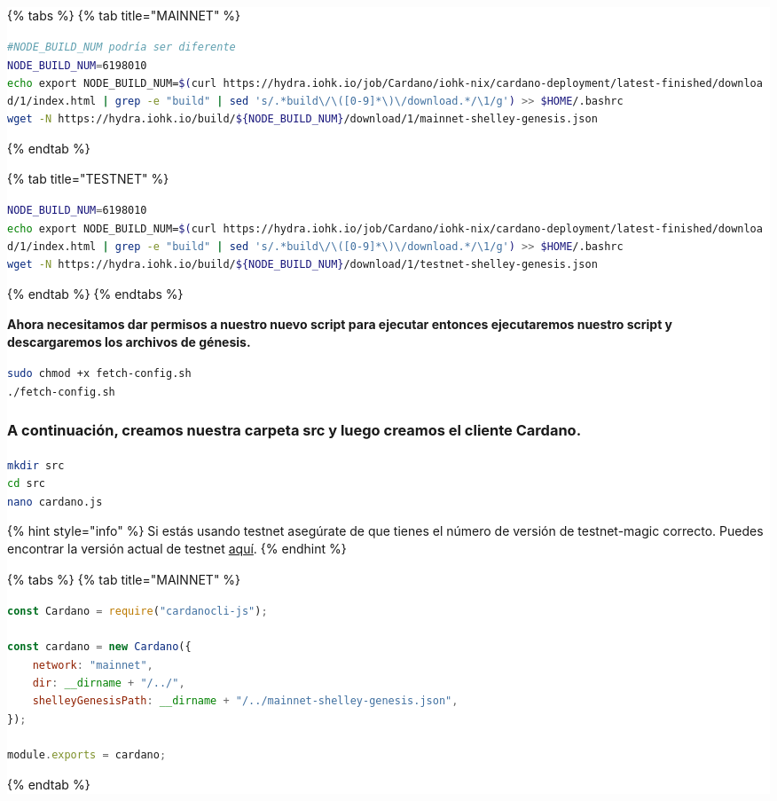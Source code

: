 {% tabs %}
{% tab title="MAINNET" %}
```bash
#NODE_BUILD_NUM podría ser diferente
NODE_BUILD_NUM=6198010
echo export NODE_BUILD_NUM=$(curl https://hydra.iohk.io/job/Cardano/iohk-nix/cardano-deployment/latest-finished/download/1/index.html | grep -e "build" | sed 's/.*build\/\([0-9]*\)\/download.*/\1/g') >> $HOME/.bashrc
wget -N https://hydra.iohk.io/build/${NODE_BUILD_NUM}/download/1/mainnet-shelley-genesis.json
```
{% endtab %}

{% tab title="TESTNET" %}
```bash
NODE_BUILD_NUM=6198010
echo export NODE_BUILD_NUM=$(curl https://hydra.iohk.io/job/Cardano/iohk-nix/cardano-deployment/latest-finished/download/1/index.html | grep -e "build" | sed 's/.*build\/\([0-9]*\)\/download.*/\1/g') >> $HOME/.bashrc
wget -N https://hydra.iohk.io/build/${NODE_BUILD_NUM}/download/1/testnet-shelley-genesis.json
```
{% endtab %}
{% endtabs %}

**Ahora necesitamos dar permisos a nuestro nuevo script para ejecutar entonces ejecutaremos nuestro script y descargaremos los archivos de génesis.**

```bash
sudo chmod +x fetch-config.sh
./fetch-config.sh
```

### A continuación, creamos nuestra carpeta src y luego creamos el cliente Cardano.

```bash
mkdir src
cd src
nano cardano.js
```

{% hint style="info" %}
Si estás usando testnet asegúrate de que tienes el número de versión de testnet-magic correcto. Puedes encontrar la versión actual de testnet [aquí](https://docs.cardano.org/projects/cardano-node/en/latest/stake-pool-operations/getConfigFiles_AND_Connect.html).
{% endhint %}

{% tabs %}
{% tab title="MAINNET" %}
```javascript
const Cardano = require("cardanocli-js");

const cardano = new Cardano({
    network: "mainnet",
    dir: __dirname + "/../",
    shelleyGenesisPath: __dirname + "/../mainnet-shelley-genesis.json",
});

module.exports = cardano;
```
{% endtab %}
